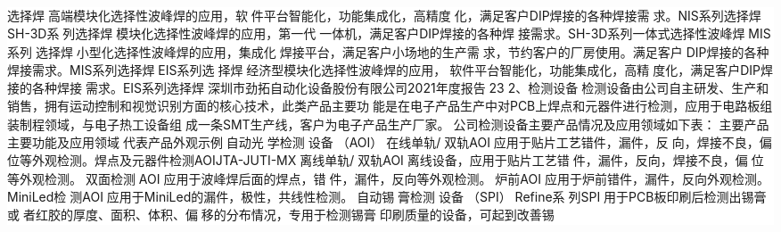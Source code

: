 选择焊
高端模块化选择性波峰焊的应用，软
件平台智能化，功能集成化，高精度
化，满足客户DIP焊接的各种焊接需
求。NIS系列选择焊
SH-3D系
列选择焊
模块化选择性波峰焊的应用，第一代
一体机，满足客户DIP焊接的各种焊
接需求。SH-3D系列一体式选择性波峰焊
MIS系列
选择焊
小型化选择性波峰焊的应用，集成化
焊接平台，满足客户小场地的生产需
求，节约客户的厂房使用。满足客户
DIP焊接的各种焊接需求。MIS系列选择焊
EIS系列选
择焊
经济型模块化选择性波峰焊的应用，
软件平台智能化，功能集成化，高精
度化，满足客户DIP焊接的各种焊接
需求。EIS系列选择焊
深圳市劲拓自动化设备股份有限公司2021年度报告
23
2、检测设备
检测设备由公司自主研发、生产和销售，拥有运动控制和视觉识别方面的核心技术，此类产品主要功
能是在电子产品生产中对PCB上焊点和元器件进行检测，应用于电路板组装制程领域，与电子热工设备组
成一条SMT生产线，客户为电子产品生产厂家。
公司检测设备主要产品情况及应用领域如下表：
主要产品
主要功能及应用领域
代表产品外观示例
自动光
学检测
设备
（AOI）
在线单轨/
双轨AOI
应用于贴片工艺错件，漏件，反
向，焊接不良，偏位等外观检测。焊点及元器件检测AOIJTA-JUTI-MX
离线单轨/
双轨AOI
离线设备，应用于贴片工艺错
件，漏件，反向，焊接不良，偏
位等外观检测。
双面检测
AOI
应用于波峰焊后面的焊点，错
件，漏件，反向等外观检测。
炉前AOI
应用于炉前错件，漏件，反向外观检测。
MiniLed检
测AOI
应用于MiniLed的漏件，极性，共线性检测。
自动锡
膏检测
设备
（SPI）
Refine系
列SPI
用于PCB板印刷后检测出锡膏或
者红胶的厚度、面积、体积、偏
移的分布情况，专用于检测锡膏
印刷质量的设备，可起到改善锡